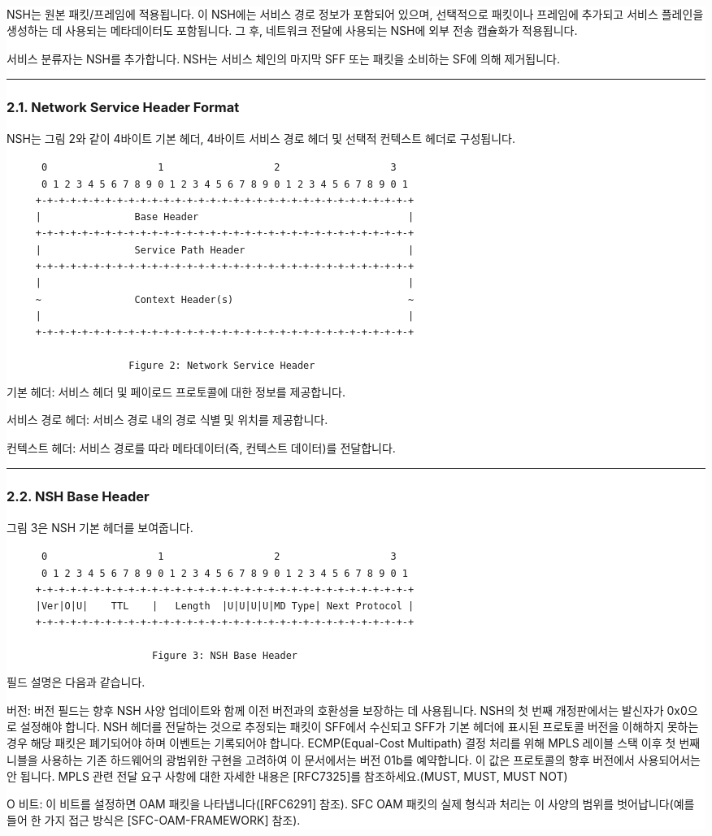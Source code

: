 NSH는 원본 패킷/프레임에 적용됩니다. 이 NSH에는 서비스 경로 정보가 포함되어 있으며, 선택적으로 패킷이나 프레임에 추가되고 서비스 플레인을 생성하는 데 사용되는 메타데이터도 포함됩니다. 그 후, 네트워크 전달에 사용되는 NSH에 외부 전송 캡슐화가 적용됩니다.

서비스 분류자는 NSH를 추가합니다. NSH는 서비스 체인의 마지막 SFF 또는 패킷을 소비하는 SF에 의해 제거됩니다.

---
### **2.1.  Network Service Header Format**

NSH는 그림 2와 같이 4바이트 기본 헤더, 4바이트 서비스 경로 헤더 및 선택적 컨텍스트 헤더로 구성됩니다.

```text
      0                   1                   2                   3
      0 1 2 3 4 5 6 7 8 9 0 1 2 3 4 5 6 7 8 9 0 1 2 3 4 5 6 7 8 9 0 1
     +-+-+-+-+-+-+-+-+-+-+-+-+-+-+-+-+-+-+-+-+-+-+-+-+-+-+-+-+-+-+-+-+
     |                Base Header                                    |
     +-+-+-+-+-+-+-+-+-+-+-+-+-+-+-+-+-+-+-+-+-+-+-+-+-+-+-+-+-+-+-+-+
     |                Service Path Header                            |
     +-+-+-+-+-+-+-+-+-+-+-+-+-+-+-+-+-+-+-+-+-+-+-+-+-+-+-+-+-+-+-+-+
     |                                                               |
     ~                Context Header(s)                              ~
     |                                                               |
     +-+-+-+-+-+-+-+-+-+-+-+-+-+-+-+-+-+-+-+-+-+-+-+-+-+-+-+-+-+-+-+-+

                     Figure 2: Network Service Header
```

기본 헤더: 서비스 헤더 및 페이로드 프로토콜에 대한 정보를 제공합니다.

서비스 경로 헤더: 서비스 경로 내의 경로 식별 및 위치를 제공합니다.

컨텍스트 헤더: 서비스 경로를 따라 메타데이터\(즉, 컨텍스트 데이터\)를 전달합니다.

---
### **2.2.  NSH Base Header**

그림 3은 NSH 기본 헤더를 보여줍니다.

```text
      0                   1                   2                   3
      0 1 2 3 4 5 6 7 8 9 0 1 2 3 4 5 6 7 8 9 0 1 2 3 4 5 6 7 8 9 0 1
     +-+-+-+-+-+-+-+-+-+-+-+-+-+-+-+-+-+-+-+-+-+-+-+-+-+-+-+-+-+-+-+-+
     |Ver|O|U|    TTL    |   Length  |U|U|U|U|MD Type| Next Protocol |
     +-+-+-+-+-+-+-+-+-+-+-+-+-+-+-+-+-+-+-+-+-+-+-+-+-+-+-+-+-+-+-+-+

                         Figure 3: NSH Base Header
```

필드 설명은 다음과 같습니다.

버전: 버전 필드는 향후 NSH 사양 업데이트와 함께 이전 버전과의 호환성을 보장하는 데 사용됩니다. NSH의 첫 번째 개정판에서는 발신자가 0x0으로 설정해야 합니다. NSH 헤더를 전달하는 것으로 추정되는 패킷이 SFF에서 수신되고 SFF가 기본 헤더에 표시된 프로토콜 버전을 이해하지 못하는 경우 해당 패킷은 폐기되어야 하며 이벤트는 기록되어야 합니다. ECMP\(Equal-Cost Multipath\) 결정 처리를 위해 MPLS 레이블 스택 이후 첫 번째 니블을 사용하는 기존 하드웨어의 광범위한 구현을 고려하여 이 문서에서는 버전 01b를 예약합니다. 이 값은 프로토콜의 향후 버전에서 사용되어서는 안 됩니다. MPLS 관련 전달 요구 사항에 대한 자세한 내용은 \[RFC7325\]를 참조하세요.\(MUST, MUST, MUST NOT\)

O 비트: 이 비트를 설정하면 OAM 패킷을 나타냅니다\(\[RFC6291\] 참조\). SFC OAM 패킷의 실제 형식과 처리는 이 사양의 범위를 벗어납니다\(예를 들어 한 가지 접근 방식은 \[SFC-OAM-FRAMEWORK\] 참조\).
